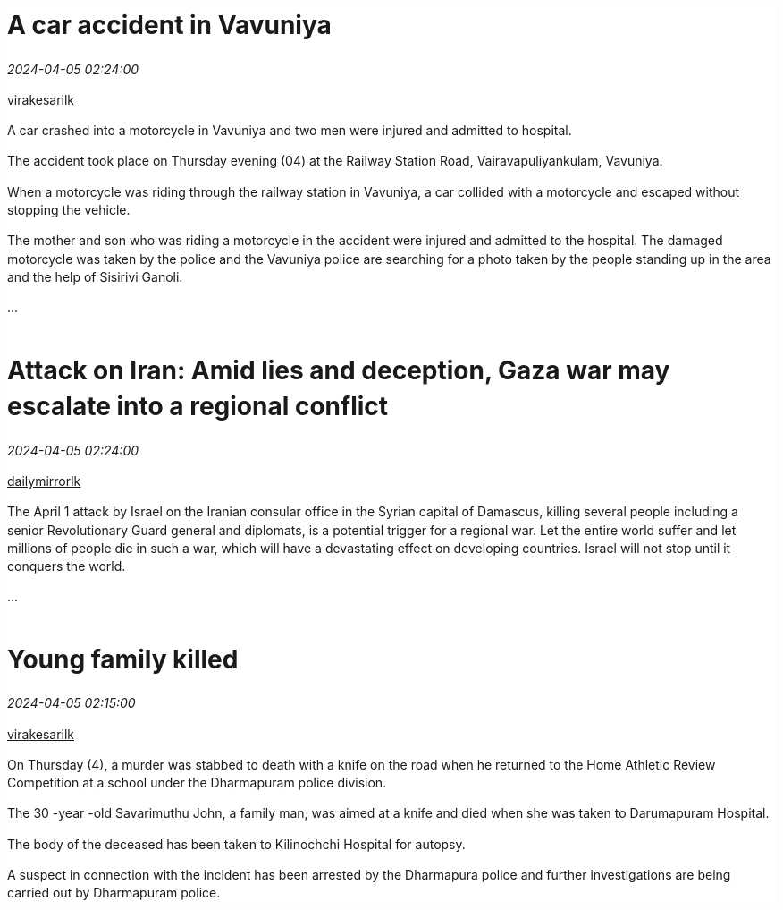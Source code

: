 
# A car accident in Vavuniya

*2024-04-05 02:24:00*

[virakesarilk](https://www.virakesari.lk/article/180472)

A car crashed into a motorcycle in Vavuniya and two men were injured and admitted to hospital.

The accident took place on Thursday evening (04) at the Railway Station Road, Vairavapuliyankulam, Vavuniya.

When a motorcycle was riding through the railway station in Vavuniya, a car collided with a motorcycle and escaped without stopping the vehicle.

The mother and son who was riding a motorcycle in the accident were injured and admitted to the hospital. The damaged motorcycle was taken by the police and the Vavuniya police are searching for a photo taken by the people standing up in the area and the help of Sisirivi Ganoli.

...



# Attack on Iran: Amid lies and deception, Gaza war may escalate into a regional conflict

*2024-04-05 02:24:00*

[dailymirrorlk](https://www.dailymirror.lk/opinion/Attack-on-Iran-Amid-lies-and-deception-Gaza-war-may-escalate-into-a-regional-conflict/172-280213)

The April 1 attack by Israel on the Iranian consular office in the Syrian capital of Damascus, killing several people including a senior Revolutionary Guard general and diplomats, is a potential trigger for a regional war. Let the entire world suffer and let millions of people die in such a war, which will have a devastating effect on developing countries. Israel will not stop until it conquers the world.

...



# Young family killed

*2024-04-05 02:15:00*

[virakesarilk](https://www.virakesari.lk/article/180471)

On Thursday (4), a murder was stabbed to death with a knife on the road when he returned to the Home Athletic Review Competition at a school under the Dharmapuram police division.

The 30 -year -old Savarimuthu John, a family man, was aimed at a knife and died when she was taken to Darumapuram Hospital.

The body of the deceased has been taken to Kilinochchi Hospital for autopsy.

A suspect in connection with the incident has been arrested by the Dharmapura police and further investigations are being carried out by Dharmapuram police.
